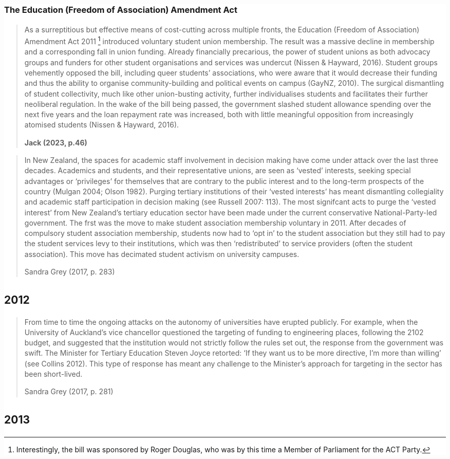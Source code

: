 ### The Education (Freedom of Association) Amendment Act
> As a surreptitious but effective means of cost-cutting across multiple fronts, the Education (Freedom of Association) Amendment Act 2011 [^16] introduced voluntary student union membership. The result was a massive decline in membership and a corresponding fall in union funding. Already financially precarious, the power of student unions as both advocacy groups and funders for other student organisations and services was undercut (Nissen & Hayward, 2016). Student groups vehemently opposed the bill, including queer students’ associations, who were aware that it would decrease their funding and thus the ability to organise community-building and political events on campus (GayNZ, 2010). The surgical dismantling of student collectivity, much like other union-busting activity, further individualises students and facilitates their further neoliberal regulation. In the wake of the bill being passed, the government slashed student allowance spending over the next five years and the loan repayment rate was increased, both with little meaningful opposition from increasingly atomised students (Nissen & Hayward, 2016).
>
> [^16]: Interestingly, the bill was sponsored by Roger Douglas, who was by this time a Member of Parliament for the ACT Party.
> 
> **Jack (2023, p.46)**

>  In New Zealand, the spaces for academic staff involvement in decision making have come under attack over the last three decades. Academics and students, and their representative unions, are seen as ‘vested’ interests, seeking special advantages or ‘privileges’ for themselves that are contrary to the public interest and to the long-term prospects of the country (Mulgan 2004; Olson 1982). Purging tertiary institutions of their ‘vested interests’ has meant dismantling collegiality and academic staff participation in decision making (see Russell 2007: 113). The most signifcant acts to purge the ‘vested interest’ from New Zealand’s tertiary education sector have been made under the current conservative National-Party-led government. The frst was the move to make student association membership voluntary in 2011. After decades of compulsory student association membership, students now had to ‘opt in’ to the student association but they still had to pay the student services levy to their institutions, which was then ‘redistributed’ to service providers (often the student association). This move has decimated student activism on university campuses.
>
> Sandra Grey (2017, p. 283)

## 2012
> From time to time the ongoing attacks on the autonomy of universities have erupted publicly. For example, when the University of Auckland’s vice chancellor questioned the targeting of funding to engineering places, following the 2102 budget, and suggested that the institution would not strictly follow the rules set out, the response from the government was swift. The Minister for Tertiary Education Steven Joyce retorted: ‘If they want us to be more directive, I’m more than willing’ (see Collins 2012). This type of response has meant any challenge to the Minister’s approach for targeting in the sector has been short-lived.
>
> Sandra Grey (2017, p. 281)

## 2013